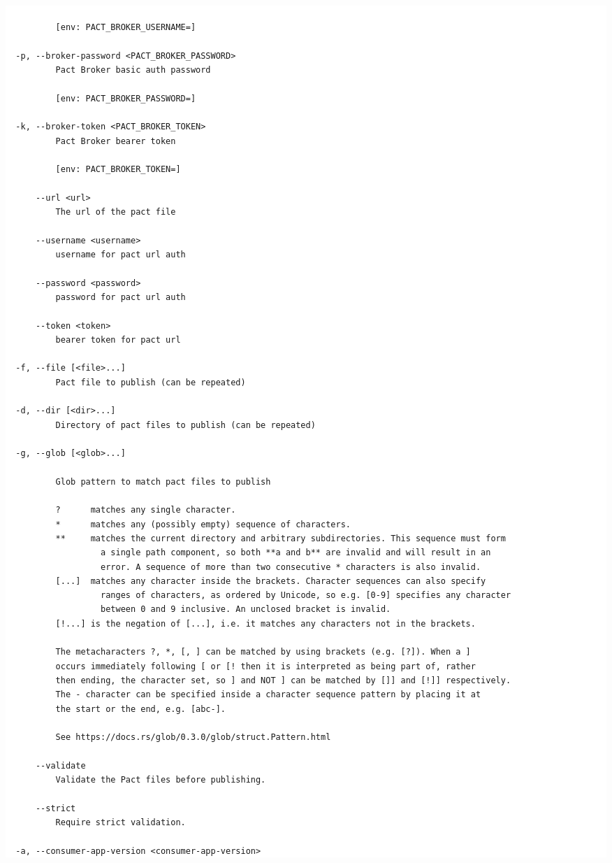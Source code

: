```console
          
          [env: PACT_BROKER_USERNAME=]

  -p, --broker-password <PACT_BROKER_PASSWORD>
          Pact Broker basic auth password
          
          [env: PACT_BROKER_PASSWORD=]

  -k, --broker-token <PACT_BROKER_TOKEN>
          Pact Broker bearer token
          
          [env: PACT_BROKER_TOKEN=]

      --url <url>
          The url of the pact file

      --username <username>
          username for pact url auth

      --password <password>
          password for pact url auth

      --token <token>
          bearer token for pact url

  -f, --file [<file>...]
          Pact file to publish (can be repeated)

  -d, --dir [<dir>...]
          Directory of pact files to publish (can be repeated)

  -g, --glob [<glob>...]
          
          Glob pattern to match pact files to publish
          
          ?      matches any single character.
          *      matches any (possibly empty) sequence of characters.
          **     matches the current directory and arbitrary subdirectories. This sequence must form
                   a single path component, so both **a and b** are invalid and will result in an
                   error. A sequence of more than two consecutive * characters is also invalid.
          [...]  matches any character inside the brackets. Character sequences can also specify
                   ranges of characters, as ordered by Unicode, so e.g. [0-9] specifies any character
                   between 0 and 9 inclusive. An unclosed bracket is invalid.
          [!...] is the negation of [...], i.e. it matches any characters not in the brackets.
          
          The metacharacters ?, *, [, ] can be matched by using brackets (e.g. [?]). When a ]
          occurs immediately following [ or [! then it is interpreted as being part of, rather
          then ending, the character set, so ] and NOT ] can be matched by []] and [!]] respectively.
          The - character can be specified inside a character sequence pattern by placing it at
          the start or the end, e.g. [abc-].
          
          See https://docs.rs/glob/0.3.0/glob/struct.Pattern.html

      --validate
          Validate the Pact files before publishing.

      --strict
          Require strict validation.

  -a, --consumer-app-version <consumer-app-version>
```